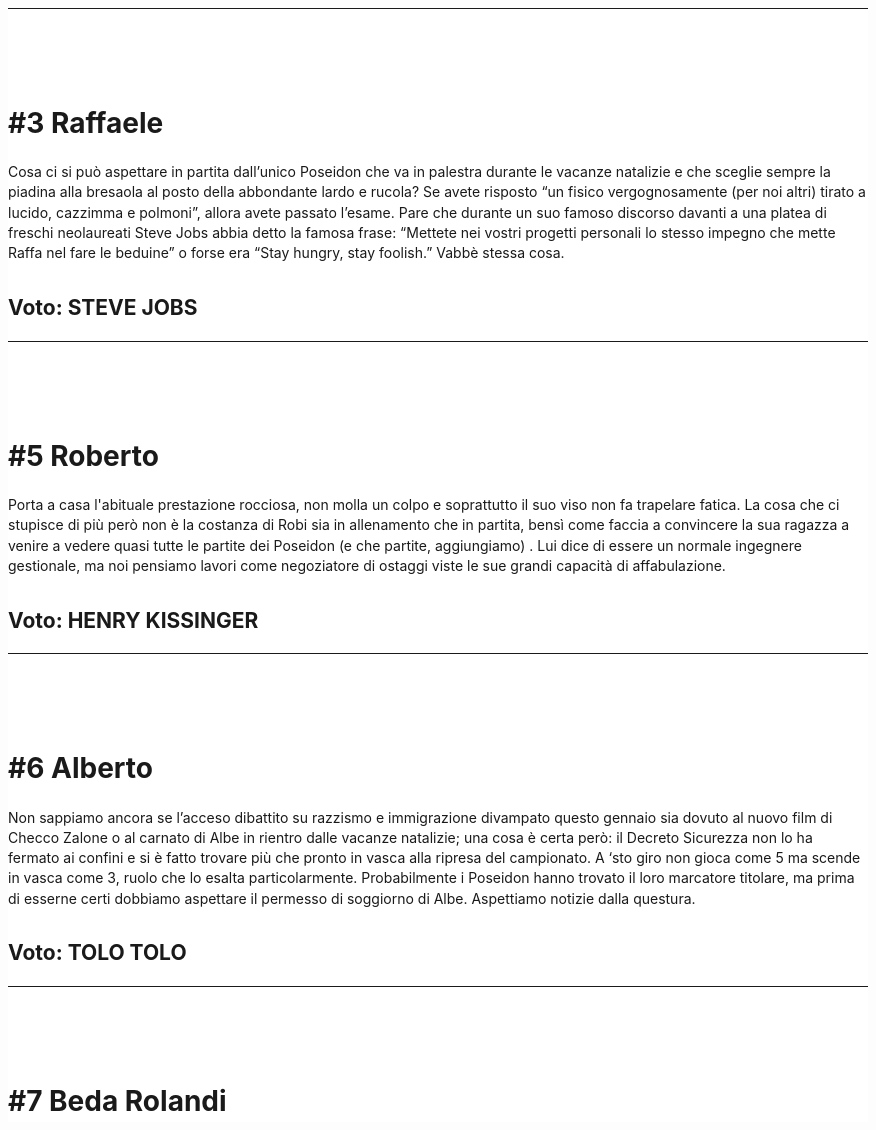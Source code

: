 ***
<br/><br/>

# #3 Raffaele 

Cosa ci si può aspettare in partita dall’unico Poseidon che va in palestra durante le vacanze natalizie e che sceglie sempre la piadina alla bresaola al posto della abbondante lardo e rucola? Se avete risposto “un fisico vergognosamente (per noi altri) tirato a lucido, cazzimma e polmoni”, allora avete passato l’esame. Pare che durante un suo famoso discorso davanti a una platea di freschi neolaureati Steve Jobs abbia detto la famosa frase: “Mettete nei vostri progetti personali lo stesso impegno che mette Raffa nel fare le beduine” o forse era “Stay hungry, stay foolish.” Vabbè stessa cosa. 


## Voto: STEVE JOBS

***
<br/><br/>

# #5 Roberto 

Porta a casa l'abituale prestazione rocciosa, non molla un colpo e soprattutto il suo viso non fa trapelare fatica. 
La cosa che ci stupisce di più però non è la costanza di Robi sia in allenamento che in partita, bensì come faccia a convincere la sua ragazza a venire a vedere quasi tutte le partite dei Poseidon (e che partite, aggiungiamo) . Lui dice di essere un normale ingegnere gestionale, ma noi pensiamo lavori come negoziatore di ostaggi viste le sue grandi capacità di affabulazione. 

## Voto: HENRY KISSINGER

***
<br/><br/>

# #6 Alberto
 
Non sappiamo ancora se l’acceso dibattito su razzismo e immigrazione divampato questo gennaio sia dovuto al nuovo film di Checco Zalone o al carnato di Albe in rientro dalle vacanze natalizie; una cosa è certa però: il Decreto Sicurezza non lo ha fermato ai confini e si è fatto trovare più che pronto in vasca alla ripresa del campionato. A ‘sto giro non gioca come 5 ma scende in vasca come 3, ruolo che lo esalta particolarmente. Probabilmente i Poseidon hanno trovato il loro marcatore titolare, ma prima di esserne certi dobbiamo aspettare il permesso di soggiorno di Albe. Aspettiamo notizie dalla questura. 

## Voto: TOLO TOLO

***
<br/><br/>

# #7 Beda Rolandi
